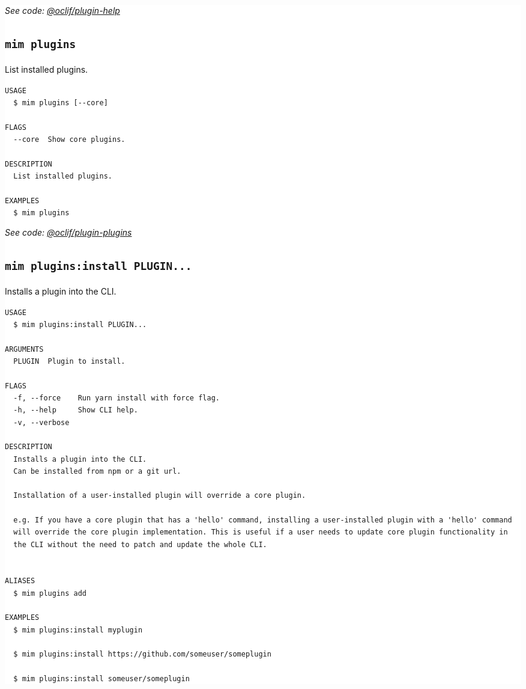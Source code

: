 _See code: [@oclif/plugin-help](https://github.com/oclif/plugin-help/blob/v5.1.20/src/commands/help.ts)_

## `mim plugins`

List installed plugins.

```
USAGE
  $ mim plugins [--core]

FLAGS
  --core  Show core plugins.

DESCRIPTION
  List installed plugins.

EXAMPLES
  $ mim plugins
```

_See code: [@oclif/plugin-plugins](https://github.com/oclif/plugin-plugins/blob/v2.1.9/src/commands/plugins/index.ts)_

## `mim plugins:install PLUGIN...`

Installs a plugin into the CLI.

```
USAGE
  $ mim plugins:install PLUGIN...

ARGUMENTS
  PLUGIN  Plugin to install.

FLAGS
  -f, --force    Run yarn install with force flag.
  -h, --help     Show CLI help.
  -v, --verbose

DESCRIPTION
  Installs a plugin into the CLI.
  Can be installed from npm or a git url.

  Installation of a user-installed plugin will override a core plugin.

  e.g. If you have a core plugin that has a 'hello' command, installing a user-installed plugin with a 'hello' command
  will override the core plugin implementation. This is useful if a user needs to update core plugin functionality in
  the CLI without the need to patch and update the whole CLI.


ALIASES
  $ mim plugins add

EXAMPLES
  $ mim plugins:install myplugin 

  $ mim plugins:install https://github.com/someuser/someplugin

  $ mim plugins:install someuser/someplugin
```
